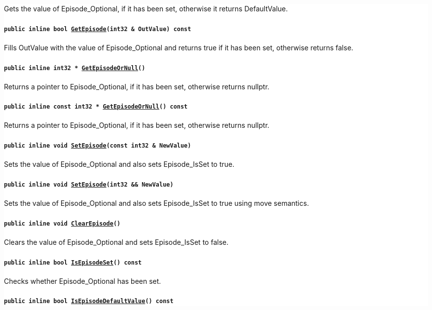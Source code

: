 Gets the value of Episode_Optional, if it has been set, otherwise it returns DefaultValue.

#### `public inline bool `[`GetEpisode`](#structFRHAPI__TimeFrame_1afdb8b52fa67192b5b84ea28055e6933d)`(int32 & OutValue) const` <a id="structFRHAPI__TimeFrame_1afdb8b52fa67192b5b84ea28055e6933d"></a>

Fills OutValue with the value of Episode_Optional and returns true if it has been set, otherwise returns false.

#### `public inline int32 * `[`GetEpisodeOrNull`](#structFRHAPI__TimeFrame_1acc3e2886064a54754261a4e2ac6d7c7f)`()` <a id="structFRHAPI__TimeFrame_1acc3e2886064a54754261a4e2ac6d7c7f"></a>

Returns a pointer to Episode_Optional, if it has been set, otherwise returns nullptr.

#### `public inline const int32 * `[`GetEpisodeOrNull`](#structFRHAPI__TimeFrame_1a84f705a43ed2aa5e7d0911b56931285b)`() const` <a id="structFRHAPI__TimeFrame_1a84f705a43ed2aa5e7d0911b56931285b"></a>

Returns a pointer to Episode_Optional, if it has been set, otherwise returns nullptr.

#### `public inline void `[`SetEpisode`](#structFRHAPI__TimeFrame_1a85fc0ed2b27cc005ce9f9e375ee02e55)`(const int32 & NewValue)` <a id="structFRHAPI__TimeFrame_1a85fc0ed2b27cc005ce9f9e375ee02e55"></a>

Sets the value of Episode_Optional and also sets Episode_IsSet to true.

#### `public inline void `[`SetEpisode`](#structFRHAPI__TimeFrame_1af31f55a5df19d62398ca8ad582f92c59)`(int32 && NewValue)` <a id="structFRHAPI__TimeFrame_1af31f55a5df19d62398ca8ad582f92c59"></a>

Sets the value of Episode_Optional and also sets Episode_IsSet to true using move semantics.

#### `public inline void `[`ClearEpisode`](#structFRHAPI__TimeFrame_1a2f88f072cc4379db7a5e9355178dedcd)`()` <a id="structFRHAPI__TimeFrame_1a2f88f072cc4379db7a5e9355178dedcd"></a>

Clears the value of Episode_Optional and sets Episode_IsSet to false.

#### `public inline bool `[`IsEpisodeSet`](#structFRHAPI__TimeFrame_1acd56fc53175186fa2a084040ff72040c)`() const` <a id="structFRHAPI__TimeFrame_1acd56fc53175186fa2a084040ff72040c"></a>

Checks whether Episode_Optional has been set.

#### `public inline bool `[`IsEpisodeDefaultValue`](#structFRHAPI__TimeFrame_1a3c1c4726e257599575433177bab44d2f)`() const` <a id="structFRHAPI__TimeFrame_1a3c1c4726e257599575433177bab44d2f"></a>
